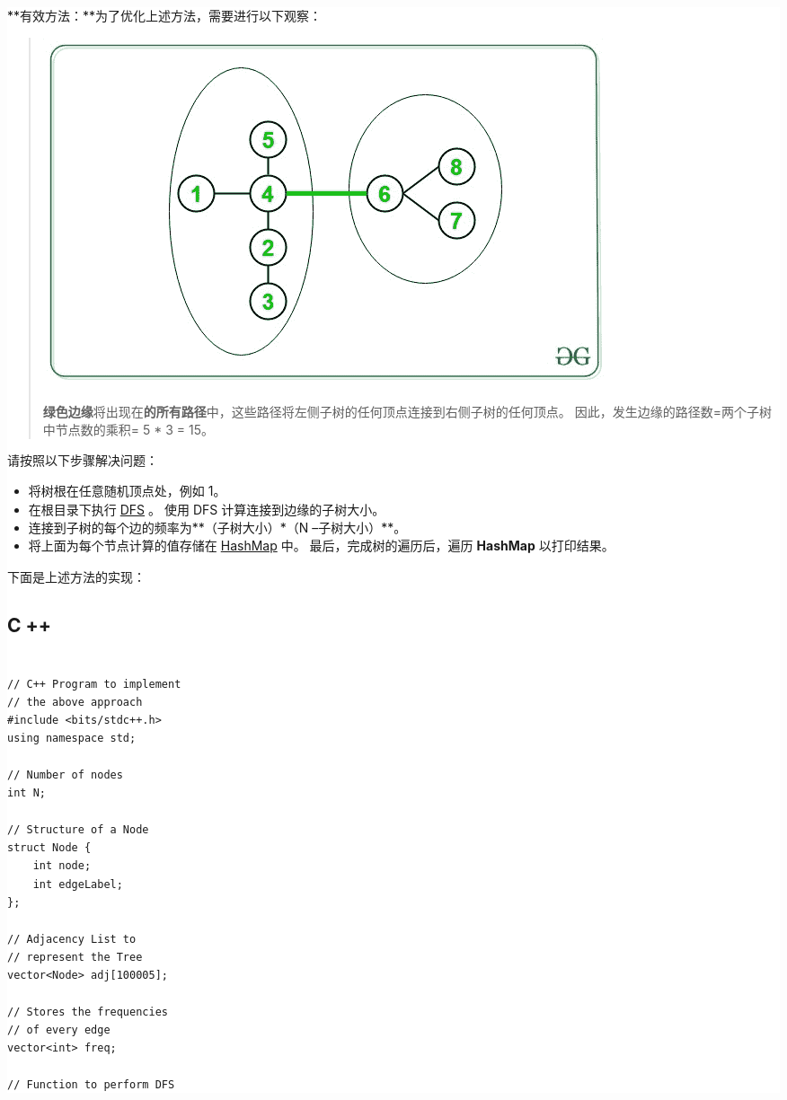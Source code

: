 **有效方法：**为了优化上述方法，需要进行以下观察：

> [![](img/7a6be6b76c27e8846d4210613617bf7e.png)](https://media.geeksforgeeks.org/wp-content/cdn-uploads/20200824055300/ApproachGraph.jpg)
> 
> **绿色边缘**将出现在**的所有路径**中，这些路径将左侧子树的任何顶点连接到右侧子树的任何顶点。
> 因此，发生边缘的路径数=两个子树中节点数的乘积= 5 * 3 = 15。

请按照以下步骤解决问题：

*   将树根在任意随机顶点处，例如 1。
*   在根目录下执行 [DFS](https://www.geeksforgeeks.org/depth-first-search-or-dfs-for-a-graph/) 。 使用 DFS 计算连接到边缘的子树大小。
*   连接到子树的每个边的频率为**（子树大小）*（N –子树大小）**。
*   将上面为每个节点计算的值存储在 [HashMap](http://www.geeksforgeeks.org/java-util-hashmap-in-java/) 中。 最后，完成树的遍历后，遍历 **HashMap** 以打印结果。

下面是上述方法的实现：

## C ++

```

// C++ Program to implement
// the above approach
#include <bits/stdc++.h>
using namespace std;

// Number of nodes
int N;

// Structure of a Node
struct Node {
    int node;
    int edgeLabel;
};

// Adjacency List to
// represent the Tree
vector<Node> adj[100005];

// Stores the frequencies
// of every edge
vector<int> freq;

// Function to perform DFS
```